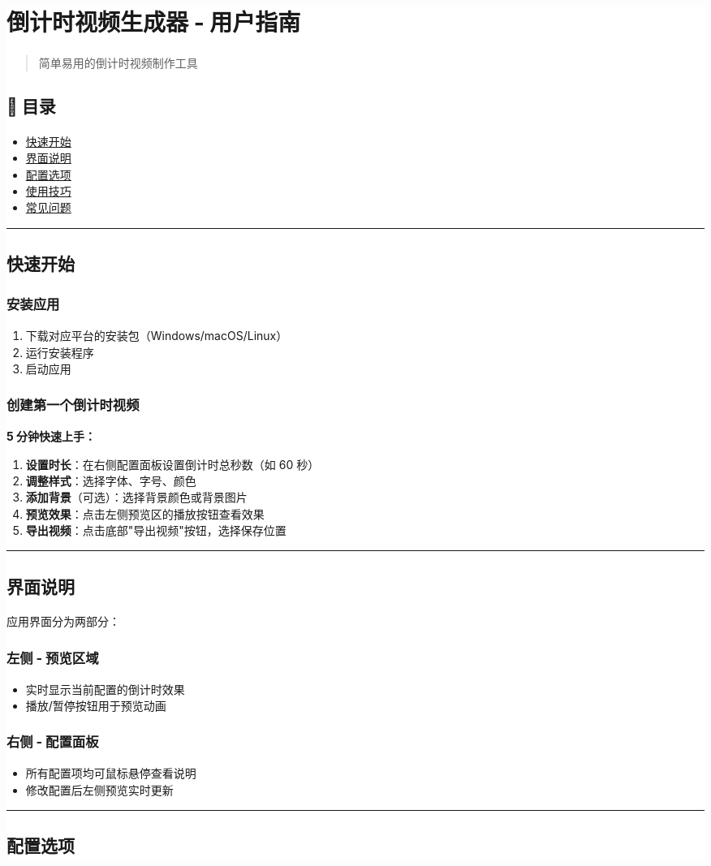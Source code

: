 # 倒计时视频生成器 - 用户指南

> 简单易用的倒计时视频制作工具

## 📖 目录

- [快速开始](#快速开始)
- [界面说明](#界面说明)
- [配置选项](#配置选项)
- [使用技巧](#使用技巧)
- [常见问题](#常见问题)

---

## 快速开始

### 安装应用

1. 下载对应平台的安装包（Windows/macOS/Linux）
2. 运行安装程序
3. 启动应用

### 创建第一个倒计时视频

**5 分钟快速上手：**

1. **设置时长**：在右侧配置面板设置倒计时总秒数（如 60 秒）
2. **调整样式**：选择字体、字号、颜色
3. **添加背景**（可选）：选择背景颜色或背景图片
4. **预览效果**：点击左侧预览区的播放按钮查看效果
5. **导出视频**：点击底部"导出视频"按钮，选择保存位置

---

## 界面说明

应用界面分为两部分：

### 左侧 - 预览区域
- 实时显示当前配置的倒计时效果
- 播放/暂停按钮用于预览动画

### 右侧 - 配置面板
- 所有配置项均可鼠标悬停查看说明
- 修改配置后左侧预览实时更新

---

## 配置选项
